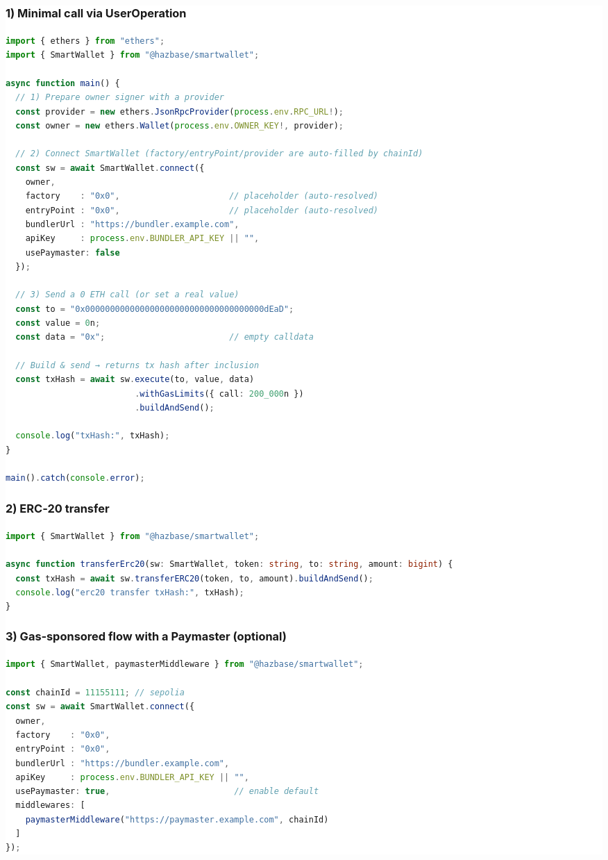 ### 1) Minimal call via UserOperation
```ts
import { ethers } from "ethers";
import { SmartWallet } from "@hazbase/smartwallet";

async function main() {
  // 1) Prepare owner signer with a provider
  const provider = new ethers.JsonRpcProvider(process.env.RPC_URL!);
  const owner = new ethers.Wallet(process.env.OWNER_KEY!, provider);

  // 2) Connect SmartWallet (factory/entryPoint/provider are auto-filled by chainId)
  const sw = await SmartWallet.connect({
    owner,
    factory    : "0x0",                      // placeholder (auto-resolved)
    entryPoint : "0x0",                      // placeholder (auto-resolved)
    bundlerUrl : "https://bundler.example.com",
    apiKey     : process.env.BUNDLER_API_KEY || "",
    usePaymaster: false
  });

  // 3) Send a 0 ETH call (or set a real value)
  const to = "0x000000000000000000000000000000000000dEaD";
  const value = 0n;
  const data = "0x";                         // empty calldata

  // Build & send → returns tx hash after inclusion
  const txHash = await sw.execute(to, value, data)
                          .withGasLimits({ call: 200_000n })
                          .buildAndSend();

  console.log("txHash:", txHash);
}

main().catch(console.error);
```

### 2) ERC‑20 transfer
```ts
import { SmartWallet } from "@hazbase/smartwallet";

async function transferErc20(sw: SmartWallet, token: string, to: string, amount: bigint) {
  const txHash = await sw.transferERC20(token, to, amount).buildAndSend();
  console.log("erc20 transfer txHash:", txHash);
}
```

### 3) Gas‑sponsored flow with a Paymaster (optional)
```ts
import { SmartWallet, paymasterMiddleware } from "@hazbase/smartwallet";

const chainId = 11155111; // sepolia
const sw = await SmartWallet.connect({
  owner,
  factory    : "0x0",
  entryPoint : "0x0",
  bundlerUrl : "https://bundler.example.com",
  apiKey     : process.env.BUNDLER_API_KEY || "",
  usePaymaster: true,                         // enable default
  middlewares: [
    paymasterMiddleware("https://paymaster.example.com", chainId)
  ]
});
```
